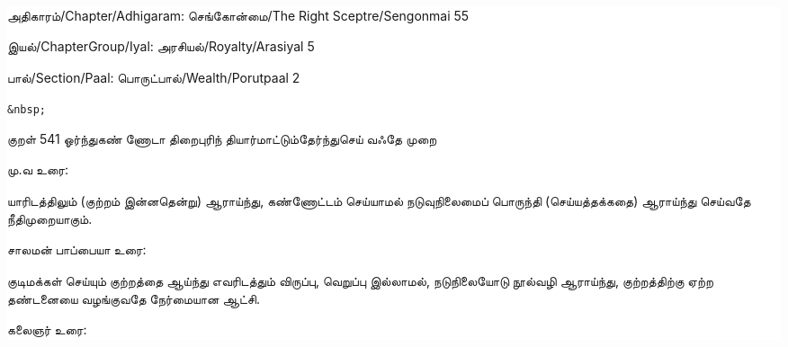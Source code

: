 
































அதிகாரம்/Chapter/Adhigaram:
செங்கோன்மை/The Right Sceptre/Sengonmai 55

இயல்/ChapterGroup/Iyal:
அரசியல்/Royalty/Arasiyal 5

பால்/Section/Paal:
பொருட்பால்/Wealth/Porutpaal 2






	&nbsp;






குறள்
541
 ஓர்ந்துகண் ணோடா திறைபுரிந் தியார்மாட்டும்தேர்ந்துசெய் வஃதே முறை




மு.வ உரை:

யாரிடத்திலும் (குற்றம் இன்னதென்று) ஆராய்ந்து, கண்ணோட்டம் செய்யாமல் நடுவுநிலைமைப் பொருந்தி (செய்யத்தக்கதை) ஆராய்ந்து செய்வதே நீதிமுறையாகும்.




சாலமன் பாப்பையா உரை:

குடிமக்கள் செய்யும் குற்றத்தை ஆய்ந்து எவரிடத்தும் விருப்பு, வெறுப்பு இல்லாமல், நடுநிலையோடு நூல்வழி ஆராய்ந்து, குற்றத்திற்கு ஏற்ற தண்டனையை வழங்குவதே நேர்மையான ஆட்சி.




கலைஞர் உரை:
